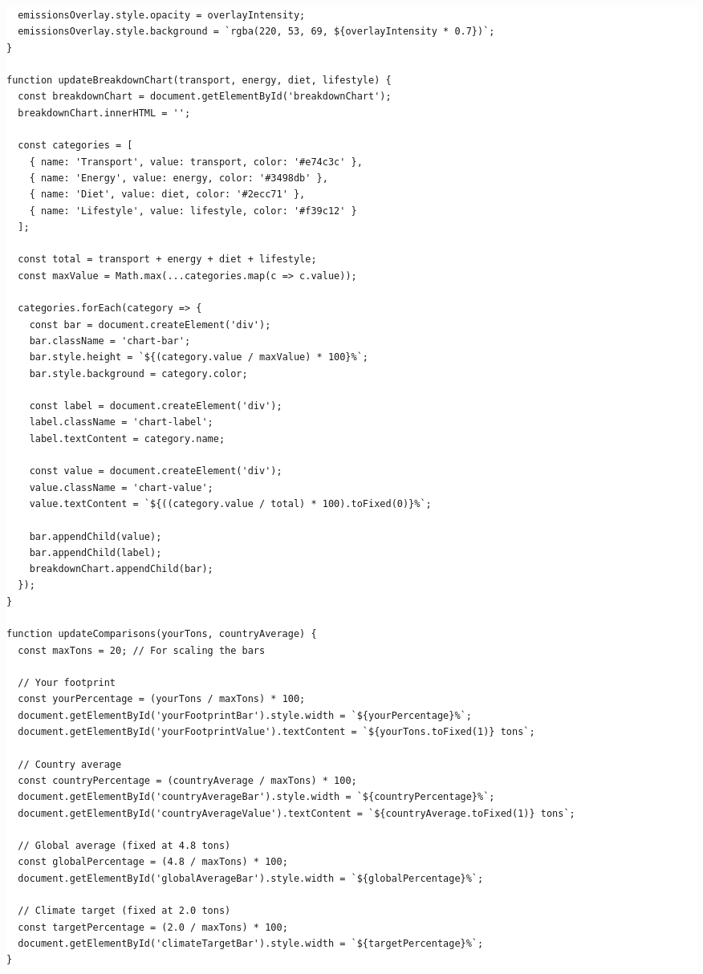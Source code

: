       emissionsOverlay.style.opacity = overlayIntensity;
      emissionsOverlay.style.background = `rgba(220, 53, 69, ${overlayIntensity * 0.7})`;
    }

    function updateBreakdownChart(transport, energy, diet, lifestyle) {
      const breakdownChart = document.getElementById('breakdownChart');
      breakdownChart.innerHTML = '';
      
      const categories = [
        { name: 'Transport', value: transport, color: '#e74c3c' },
        { name: 'Energy', value: energy, color: '#3498db' },
        { name: 'Diet', value: diet, color: '#2ecc71' },
        { name: 'Lifestyle', value: lifestyle, color: '#f39c12' }
      ];
      
      const total = transport + energy + diet + lifestyle;
      const maxValue = Math.max(...categories.map(c => c.value));
      
      categories.forEach(category => {
        const bar = document.createElement('div');
        bar.className = 'chart-bar';
        bar.style.height = `${(category.value / maxValue) * 100}%`;
        bar.style.background = category.color;
        
        const label = document.createElement('div');
        label.className = 'chart-label';
        label.textContent = category.name;
        
        const value = document.createElement('div');
        value.className = 'chart-value';
        value.textContent = `${((category.value / total) * 100).toFixed(0)}%`;
        
        bar.appendChild(value);
        bar.appendChild(label);
        breakdownChart.appendChild(bar);
      });
    }

    function updateComparisons(yourTons, countryAverage) {
      const maxTons = 20; // For scaling the bars
      
      // Your footprint
      const yourPercentage = (yourTons / maxTons) * 100;
      document.getElementById('yourFootprintBar').style.width = `${yourPercentage}%`;
      document.getElementById('yourFootprintValue').textContent = `${yourTons.toFixed(1)} tons`;
      
      // Country average
      const countryPercentage = (countryAverage / maxTons) * 100;
      document.getElementById('countryAverageBar').style.width = `${countryPercentage}%`;
      document.getElementById('countryAverageValue').textContent = `${countryAverage.toFixed(1)} tons`;
      
      // Global average (fixed at 4.8 tons)
      const globalPercentage = (4.8 / maxTons) * 100;
      document.getElementById('globalAverageBar').style.width = `${globalPercentage}%`;
      
      // Climate target (fixed at 2.0 tons)
      const targetPercentage = (2.0 / maxTons) * 100;
      document.getElementById('climateTargetBar').style.width = `${targetPercentage}%`;
    }
